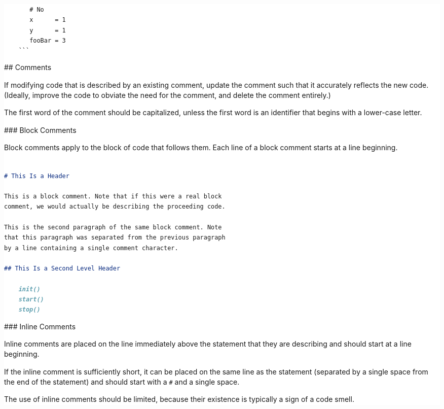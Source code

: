            # No
           x      = 1
           y      = 1
           fooBar = 3
        ```

<a name="comments"/>
## Comments

If modifying code that is described by an existing comment, update the comment
such that it accurately reflects the new code. (Ideally, improve the code
to obviate the need for the comment, and delete the comment entirely.)

The first word of the comment should be capitalized, unless the first word
is an identifier that begins with a lower-case letter.

<a name="block_comments"/>
### Block Comments

Block comments apply to the block of code that follows them.
Each line of a block comment starts at a line beginning.

```markdown

# This Is a Header

This is a block comment. Note that if this were a real block
comment, we would actually be describing the proceeding code.

This is the second paragraph of the same block comment. Note
that this paragraph was separated from the previous paragraph
by a line containing a single comment character.

## This Is a Second Level Header

    init()
    start()
    stop()
```

<a name="inline_comments"/>
### Inline Comments

Inline comments are placed on the line immediately above the statement
that they are describing and should start at a line beginning.

If the inline comment is sufficiently short, it can be placed on the same
line as the statement (separated by a single space from the end of
the statement) and should start with a `#` and a single space.

The use of inline comments should be limited, because their existence
is typically a sign of a code smell.
